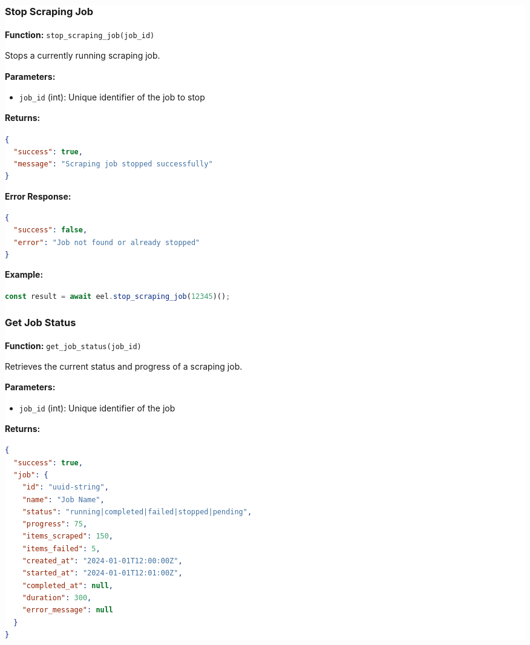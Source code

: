 ### Stop Scraping Job

**Function:** `stop_scraping_job(job_id)`

Stops a currently running scraping job.

**Parameters:**
- `job_id` (int): Unique identifier of the job to stop

**Returns:**
```json
{
  "success": true,
  "message": "Scraping job stopped successfully"
}
```

**Error Response:**
```json
{
  "success": false,
  "error": "Job not found or already stopped"
}
```

**Example:**
```javascript
const result = await eel.stop_scraping_job(12345)();
```

### Get Job Status

**Function:** `get_job_status(job_id)`

Retrieves the current status and progress of a scraping job.

**Parameters:**
- `job_id` (int): Unique identifier of the job

**Returns:**
```json
{
  "success": true,
  "job": {
    "id": "uuid-string",
    "name": "Job Name",
    "status": "running|completed|failed|stopped|pending",
    "progress": 75,
    "items_scraped": 150,
    "items_failed": 5,
    "created_at": "2024-01-01T12:00:00Z",
    "started_at": "2024-01-01T12:01:00Z",
    "completed_at": null,
    "duration": 300,
    "error_message": null
  }
}
```

